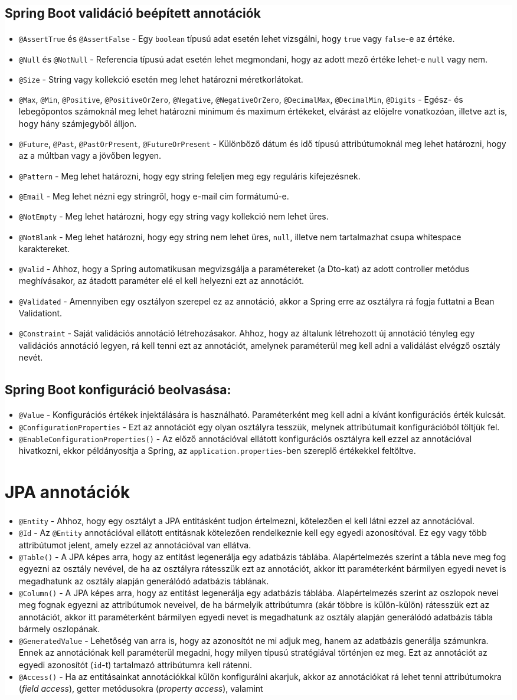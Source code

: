 ## Spring Boot validáció beépített annotációk

* `@AssertTrue` és `@AssertFalse` - Egy `boolean` típusú adat esetén lehet vizsgálni, hogy `true` vagy `false`-e az értéke.
* `@Null` és `@NotNull` - Referencia típusú adat esetén lehet megmondani, hogy az adott mező értéke lehet-e `null` vagy nem.
* `@Size` - String vagy kollekció esetén meg lehet határozni méretkorlátokat.
* `@Max`, `@Min`, `@Positive`, `@PositiveOrZero`, `@Negative`, `@NegativeOrZero`, `@DecimalMax`,  `@DecimalMin`, `@Digits` - Egész- 
és lebegőpontos számoknál meg lehet határozni minimum és maximum értékeket, elvárást az előjelre vonatkozóan, illetve azt is, 
hogy hány számjegyből álljon.
* `@Future`, `@Past`, `@PastOrPresent`, `@FutureOrPresent` - Különböző dátum és idő típusú attribútumoknál meg lehet határozni, 
hogy az a múltban vagy a jövőben legyen.
* `@Pattern` - Meg lehet határozni, hogy egy string feleljen meg egy reguláris kifejezésnek.
* `@Email` - Meg lehet nézni egy stringről, hogy e-mail cím formátumú-e.
* `@NotEmpty` - Meg lehet határozni, hogy egy string vagy kollekció nem lehet üres.
* `@NotBlank` - Meg lehet határozni, hogy egy string nem lehet üres, `null`, illetve nem tartalmazhat csupa whitespace karaktereket.

* `@Valid` - Ahhoz, hogy a Spring automatikusan megvizsgálja a paramétereket (a Dto-kat) az adott controller metódus meghívásakor, 
az átadott paraméter elé el kell helyezni ezt az annotációt.
* `@Validated` - Amennyiben egy osztályon szerepel ez az annotáció, akkor a Spring erre az osztályra rá fogja futtatni a Bean Validationt.
* `@Constraint` - Saját validációs annotáció létrehozásakor. Ahhoz, hogy az általunk létrehozott új annotáció tényleg egy validációs 
annotáció legyen, rá kell tenni ezt az annotációt, amelynek paraméterül meg kell adni a validálást elvégző osztály nevét.

## Spring Boot konfiguráció beolvasása:

* `@Value` - Konfigurációs értékek injektálására is használható. Paraméterként meg kell adni a kívánt konfigurációs érték kulcsát.
* `@ConfigurationProperties` - Ezt az annotációt egy olyan osztályra tesszük, melynek attribútumait konfigurációból töltjük fel.
* `@EnableConfigurationProperties()` - Az előző annotációval ellátott konfigurációs osztályra kell ezzel az annotációval hivatkozni,
ekkor példányosítja a Spring, az `application.properties`-ben szereplő értékekkel feltöltve.

# JPA annotációk

* `@Entity` - Ahhoz, hogy egy osztályt a JPA entitásként tudjon értelmezni, kötelezően el
  kell látni ezzel az annotációval.
* `@Id` - Az `@Entity` annotációval ellátott entitásnak kötelezően rendelkeznie kell egy
  egyedi azonosítóval. Ez egy vagy több attribútumot jelent, amely ezzel az annotációval van ellátva.
* `@Table()` - A JPA képes arra, hogy az entitást legenerálja egy adatbázis táblába.
  Alapértelmezés szerint a tábla neve meg fog egyezni az osztály nevével, de ha az osztályra
  rátesszük ezt az annotációt, akkor itt paraméterként bármilyen egyedi nevet is megadhatunk az
  osztály alapján generálódó adatbázis táblának.
* `@Column()` - A JPA képes arra, hogy az entitást legenerálja egy adatbázis táblába.
  Alapértelmezés szerint az oszlopok nevei meg fognak egyezni az attribútumok neveivel, de ha
  bármelyik attribútumra (akár többre is külön-külön) rátesszük ezt az annotációt, akkor itt
  paraméterként bármilyen egyedi nevet is megadhatunk az osztály alapján generálódó adatbázis
  tábla bármely oszlopának.
* `@GeneratedValue` - Lehetőség van arra is, hogy az azonosítót ne mi adjuk meg, hanem az
  adatbázis generálja számunkra. Ennek az annotációnak kell paraméterül megadni, hogy milyen
  típusú stratégiával történjen ez meg. Ezt az annotációt az egyedi azonosítót (`id`-t)
  tartalmazó attribútumra kell rátenni.
* `@Access()` - Ha az entitásainkat annotációkkal külön konfigurálni akarjuk, akkor az annotációkat
  rá lehet tenni attribútumokra (_field access_), getter metódusokra (_property access_), valamint